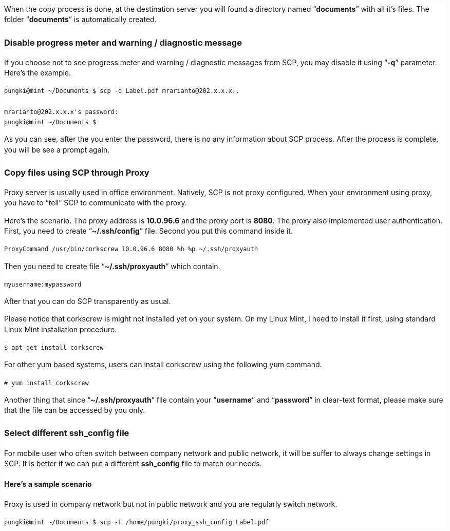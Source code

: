 When the copy process is done, at the destination server you will found a directory named “**documents**” with all it’s files. The folder “**documents**” is automatically created.

### Disable progress meter and warning / diagnostic message ###

If you choose not to see progress meter and warning / diagnostic messages from SCP, you may disable it using “**-q**” parameter. Here’s the example.

    pungki@mint ~/Documents $ scp -q Label.pdf mrarianto@202.x.x.x:.
    
    mrarianto@202.x.x.x's password:
    pungki@mint ~/Documents $

As you can see, after the you enter the password, there is no any information about SCP process. After the process is complete, you will be see a prompt again.

### Copy files using SCP through Proxy ###

Proxy server is usually used in office environment. Natively, SCP is not proxy configured. When your environment using proxy, you have to “tell” SCP to communicate with the proxy.

Here’s the scenario. The proxy address is **10.0.96.6** and the proxy port is **8080**. The proxy also implemented user authentication. First, you need to create “**~/.ssh/config**” file. Second you put this command inside it.

    ProxyCommand /usr/bin/corkscrew 10.0.96.6 8080 %h %p ~/.ssh/proxyauth

Then you need to create file “**~/.ssh/proxyauth**” which contain.

    myusername:mypassword

After that you can do SCP transparently as usual.

Please notice that corkscrew is might not installed yet on your system. On my Linux Mint, I need to install it first, using standard Linux Mint installation procedure.

    $ apt-get install corkscrew

For other yum based systems, users can install corkscrew using the following yum command.

    # yum install corkscrew

Another thing that since “**~/.ssh/proxyauth**” file contain your “**username**” and “**password**” in clear-text format, please make sure that the file can be accessed by you only.

### Select different ssh_config file ###

For mobile user who often switch between company network and public network, it will be suffer to always change settings in SCP. It is better if we can put a different **ssh_config** file to match our needs.

#### Here’s a sample scenario ####

Proxy is used in company network but not in public network and you are regularly switch network.

    pungki@mint ~/Documents $ scp -F /home/pungki/proxy_ssh_config Label.pdf
    